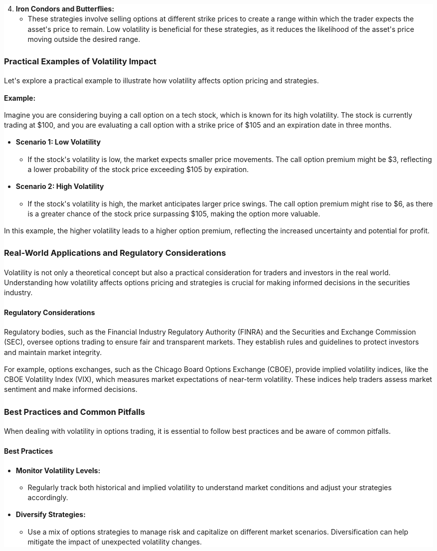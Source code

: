 4. **Iron Condors and Butterflies:**
   - These strategies involve selling options at different strike prices to create a range within which the trader expects the asset's price to remain. Low volatility is beneficial for these strategies, as it reduces the likelihood of the asset's price moving outside the desired range.

### Practical Examples of Volatility Impact

Let's explore a practical example to illustrate how volatility affects option pricing and strategies.

**Example:**

Imagine you are considering buying a call option on a tech stock, which is known for its high volatility. The stock is currently trading at $100, and you are evaluating a call option with a strike price of $105 and an expiration date in three months.

- **Scenario 1: Low Volatility**
  - If the stock's volatility is low, the market expects smaller price movements. The call option premium might be $3, reflecting a lower probability of the stock price exceeding $105 by expiration.

- **Scenario 2: High Volatility**
  - If the stock's volatility is high, the market anticipates larger price swings. The call option premium might rise to $6, as there is a greater chance of the stock price surpassing $105, making the option more valuable.

In this example, the higher volatility leads to a higher option premium, reflecting the increased uncertainty and potential for profit.

### Real-World Applications and Regulatory Considerations

Volatility is not only a theoretical concept but also a practical consideration for traders and investors in the real world. Understanding how volatility affects options pricing and strategies is crucial for making informed decisions in the securities industry.

#### Regulatory Considerations

Regulatory bodies, such as the Financial Industry Regulatory Authority (FINRA) and the Securities and Exchange Commission (SEC), oversee options trading to ensure fair and transparent markets. They establish rules and guidelines to protect investors and maintain market integrity.

For example, options exchanges, such as the Chicago Board Options Exchange (CBOE), provide implied volatility indices, like the CBOE Volatility Index (VIX), which measures market expectations of near-term volatility. These indices help traders assess market sentiment and make informed decisions.

### Best Practices and Common Pitfalls

When dealing with volatility in options trading, it is essential to follow best practices and be aware of common pitfalls.

#### Best Practices

- **Monitor Volatility Levels:**
  - Regularly track both historical and implied volatility to understand market conditions and adjust your strategies accordingly.

- **Diversify Strategies:**
  - Use a mix of options strategies to manage risk and capitalize on different market scenarios. Diversification can help mitigate the impact of unexpected volatility changes.
